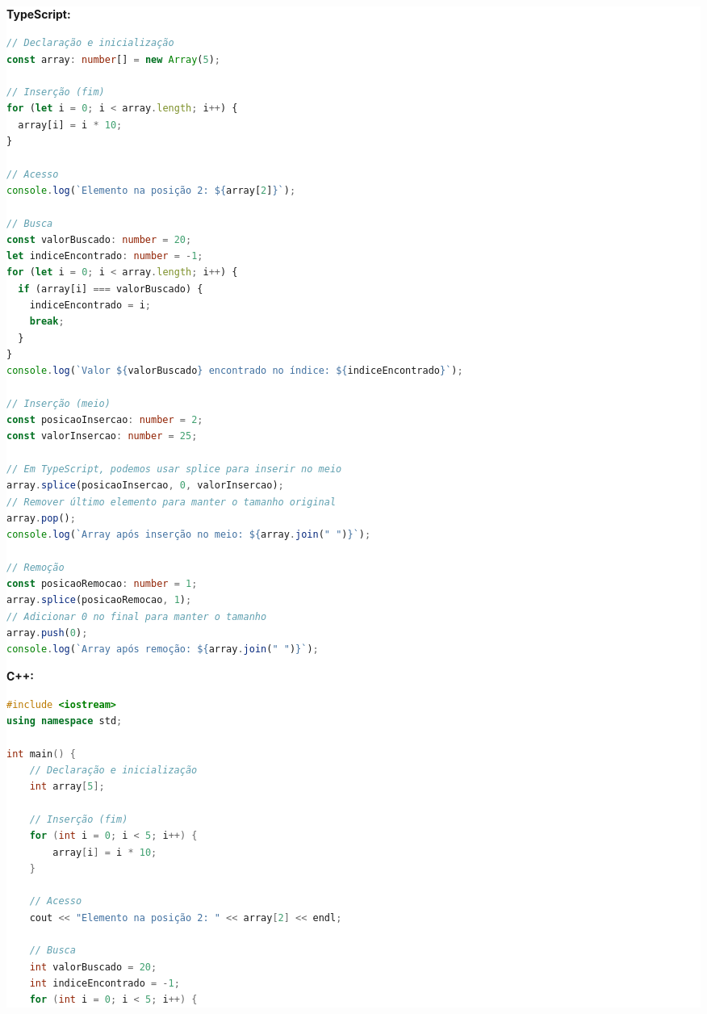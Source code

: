 **TypeScript:**

```typescript
// Declaração e inicialização
const array: number[] = new Array(5);

// Inserção (fim)
for (let i = 0; i < array.length; i++) {
  array[i] = i * 10;
}

// Acesso
console.log(`Elemento na posição 2: ${array[2]}`);

// Busca
const valorBuscado: number = 20;
let indiceEncontrado: number = -1;
for (let i = 0; i < array.length; i++) {
  if (array[i] === valorBuscado) {
    indiceEncontrado = i;
    break;
  }
}
console.log(`Valor ${valorBuscado} encontrado no índice: ${indiceEncontrado}`);

// Inserção (meio)
const posicaoInsercao: number = 2;
const valorInsercao: number = 25;

// Em TypeScript, podemos usar splice para inserir no meio
array.splice(posicaoInsercao, 0, valorInsercao);
// Remover último elemento para manter o tamanho original
array.pop();
console.log(`Array após inserção no meio: ${array.join(" ")}`);

// Remoção
const posicaoRemocao: number = 1;
array.splice(posicaoRemocao, 1);
// Adicionar 0 no final para manter o tamanho
array.push(0);
console.log(`Array após remoção: ${array.join(" ")}`);
```

**C++:**

```cpp
#include <iostream>
using namespace std;

int main() {
    // Declaração e inicialização
    int array[5];

    // Inserção (fim)
    for (int i = 0; i < 5; i++) {
        array[i] = i * 10;
    }

    // Acesso
    cout << "Elemento na posição 2: " << array[2] << endl;

    // Busca
    int valorBuscado = 20;
    int indiceEncontrado = -1;
    for (int i = 0; i < 5; i++) {
```